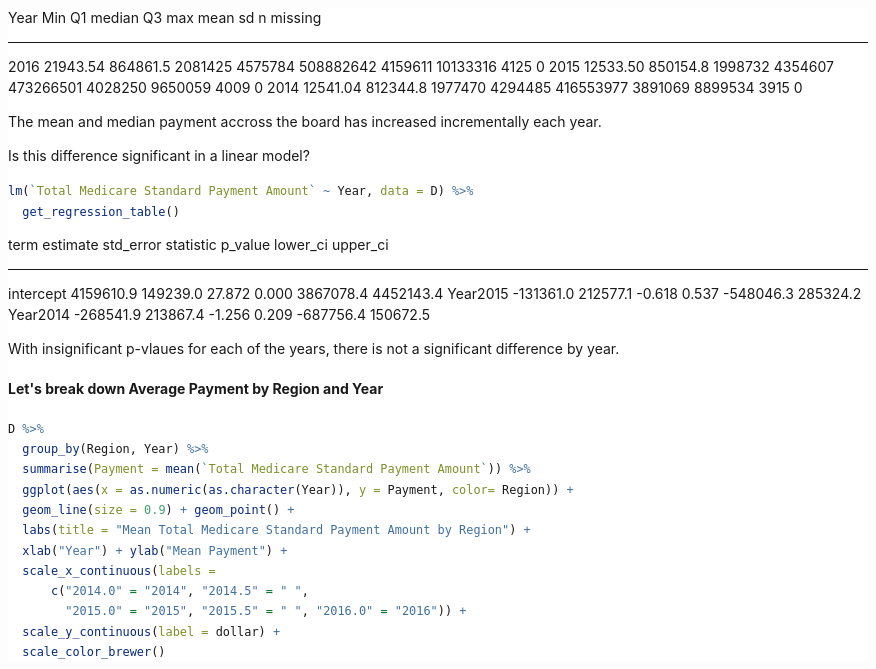<div class="kable-table">

Year         Min         Q1    median        Q3         max      mean         sd      n   missing
-----  ---------  ---------  --------  --------  ----------  --------  ---------  -----  --------
2016    21943.54   864861.5   2081425   4575784   508882642   4159611   10133316   4125         0
2015    12533.50   850154.8   1998732   4354607   473266501   4028250    9650059   4009         0
2014    12541.04   812344.8   1977470   4294485   416553977   3891069    8899534   3915         0

</div>
The mean and median payment accross the board has increased incrementally each year. 


Is this difference significant in a linear model?

```r
lm(`Total Medicare Standard Payment Amount` ~ Year, data = D) %>%
  get_regression_table()
```

<div class="kable-table">

term          estimate   std_error   statistic   p_value    lower_ci    upper_ci
----------  ----------  ----------  ----------  --------  ----------  ----------
intercept    4159610.9    149239.0      27.872     0.000   3867078.4   4452143.4
Year2015     -131361.0    212577.1      -0.618     0.537   -548046.3    285324.2
Year2014     -268541.9    213867.4      -1.256     0.209   -687756.4    150672.5

</div>
With insignificant p-vlaues for each of the years, there is not a significant difference by year. 


#### Let's break down Average Payment by Region and Year


```r
D %>%
  group_by(Region, Year) %>%
  summarise(Payment = mean(`Total Medicare Standard Payment Amount`)) %>%
  ggplot(aes(x = as.numeric(as.character(Year)), y = Payment, color= Region)) +
  geom_line(size = 0.9) + geom_point() + 
  labs(title = "Mean Total Medicare Standard Payment Amount by Region") + 
  xlab("Year") + ylab("Mean Payment") +
  scale_x_continuous(labels = 
      c("2014.0" = "2014", "2014.5" = " ", 
        "2015.0" = "2015", "2015.5" = " ", "2016.0" = "2016")) +
  scale_y_continuous(label = dollar) +
  scale_color_brewer()
```
